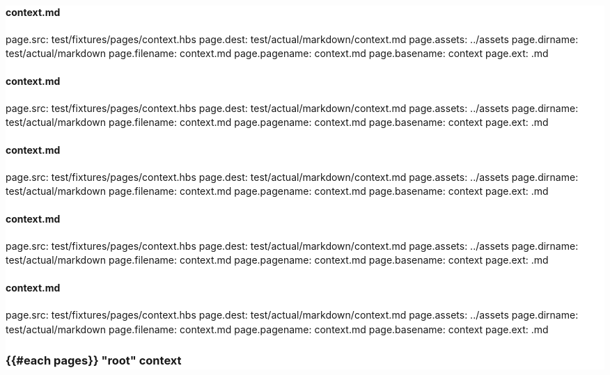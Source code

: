 #### context.md
page.src:      test/fixtures/pages/context.hbs
page.dest:     test/actual/markdown/context.md
page.assets:   ../assets
page.dirname:  test/actual/markdown
page.filename: context.md
page.pagename: context.md
page.basename: context
page.ext:      .md

#### context.md
page.src:      test/fixtures/pages/context.hbs
page.dest:     test/actual/markdown/context.md
page.assets:   ../assets
page.dirname:  test/actual/markdown
page.filename: context.md
page.pagename: context.md
page.basename: context
page.ext:      .md

#### context.md
page.src:      test/fixtures/pages/context.hbs
page.dest:     test/actual/markdown/context.md
page.assets:   ../assets
page.dirname:  test/actual/markdown
page.filename: context.md
page.pagename: context.md
page.basename: context
page.ext:      .md

#### context.md
page.src:      test/fixtures/pages/context.hbs
page.dest:     test/actual/markdown/context.md
page.assets:   ../assets
page.dirname:  test/actual/markdown
page.filename: context.md
page.pagename: context.md
page.basename: context
page.ext:      .md

#### context.md
page.src:      test/fixtures/pages/context.hbs
page.dest:     test/actual/markdown/context.md
page.assets:   ../assets
page.dirname:  test/actual/markdown
page.filename: context.md
page.pagename: context.md
page.basename: context
page.ext:      .md


### {{#each pages}} "root" context
